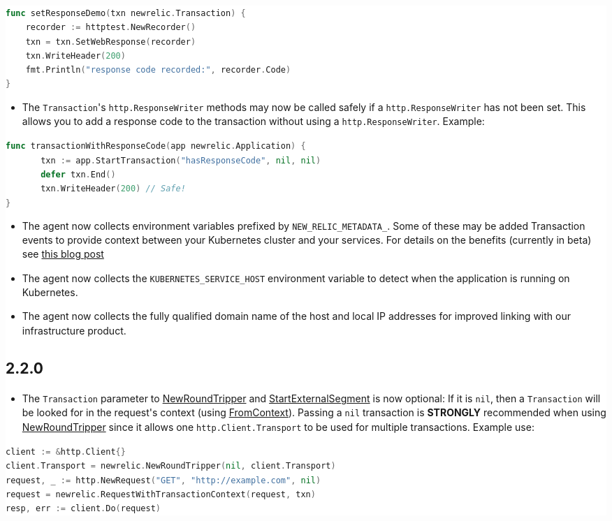 ```go
func setResponseDemo(txn newrelic.Transaction) {
	recorder := httptest.NewRecorder()
	txn = txn.SetWebResponse(recorder)
	txn.WriteHeader(200)
	fmt.Println("response code recorded:", recorder.Code)
}
```

* The `Transaction`'s `http.ResponseWriter` methods may now be called safely if
  a `http.ResponseWriter` has not been set.  This allows you to add a response code
  to the transaction without using a `http.ResponseWriter`.  Example:

```go
func transactionWithResponseCode(app newrelic.Application) {
       txn := app.StartTransaction("hasResponseCode", nil, nil)
       defer txn.End()
       txn.WriteHeader(200) // Safe!
}
```

* The agent now collects environment variables prefixed by
  `NEW_RELIC_METADATA_`.  Some of these may be added
  Transaction events to provide context between your Kubernetes cluster and your
  services. For details on the benefits (currently in beta) see [this blog
  post](https://blog.newrelic.com/engineering/monitoring-application-performance-in-kubernetes/)

* The agent now collects the `KUBERNETES_SERVICE_HOST` environment variable to
  detect when the application is running on Kubernetes.

* The agent now collects the fully qualified domain name of the host and
  local IP addresses for improved linking with our infrastructure product.

## 2.2.0

* The `Transaction` parameter to
[NewRoundTripper](https://godoc.org/github.com/newrelic/go-agent#NewRoundTripper)
and
[StartExternalSegment](https://godoc.org/github.com/newrelic/go-agent#StartExternalSegment)
is now optional:  If it is `nil`, then a `Transaction` will be looked for in the
request's context (using
[FromContext](https://godoc.org/github.com/newrelic/go-agent#FromContext)).
Passing a `nil` transaction is **STRONGLY** recommended when using
[NewRoundTripper](https://godoc.org/github.com/newrelic/go-agent#NewRoundTripper)
since it allows one `http.Client.Transport` to be used for multiple
transactions.  Example use:

```go
client := &http.Client{}
client.Transport = newrelic.NewRoundTripper(nil, client.Transport)
request, _ := http.NewRequest("GET", "http://example.com", nil)
request = newrelic.RequestWithTransactionContext(request, txn)
resp, err := client.Do(request)
```
